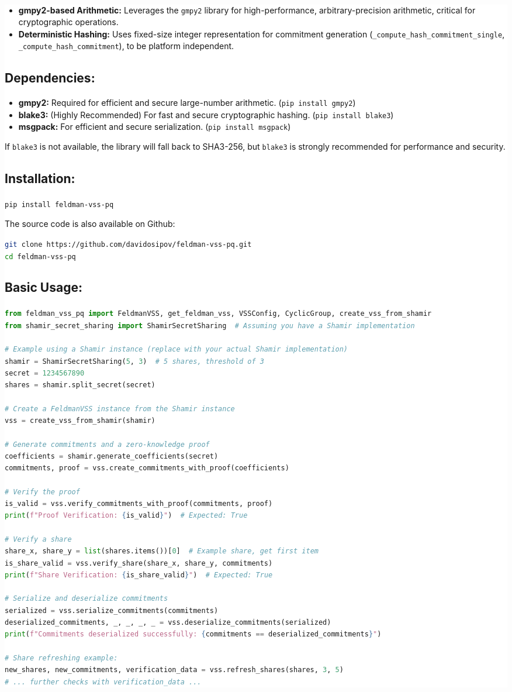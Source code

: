 *   **gmpy2-based Arithmetic:** Leverages the `gmpy2` library for high-performance, arbitrary-precision arithmetic, critical for cryptographic operations.
*   **Deterministic Hashing:** Uses fixed-size integer representation for commitment generation (`_compute_hash_commitment_single`, `_compute_hash_commitment`), to be platform independent.

## Dependencies:

*   **gmpy2:** Required for efficient and secure large-number arithmetic. (`pip install gmpy2`)
*   **blake3:** (Highly Recommended) For fast and secure cryptographic hashing. (`pip install blake3`)
*   **msgpack:** For efficient and secure serialization. (`pip install msgpack`)

If `blake3` is not available, the library will fall back to SHA3-256, but `blake3` is strongly recommended for performance and security.

## Installation:

```bash
pip install feldman-vss-pq
```

The source code is also available on Github:

```bash
git clone https://github.com/davidosipov/feldman-vss-pq.git
cd feldman-vss-pq
```

## Basic Usage:

```python
from feldman_vss_pq import FeldmanVSS, get_feldman_vss, VSSConfig, CyclicGroup, create_vss_from_shamir
from shamir_secret_sharing import ShamirSecretSharing  # Assuming you have a Shamir implementation

# Example using a Shamir instance (replace with your actual Shamir implementation)
shamir = ShamirSecretSharing(5, 3)  # 5 shares, threshold of 3
secret = 1234567890
shares = shamir.split_secret(secret)

# Create a FeldmanVSS instance from the Shamir instance
vss = create_vss_from_shamir(shamir)

# Generate commitments and a zero-knowledge proof
coefficients = shamir.generate_coefficients(secret)
commitments, proof = vss.create_commitments_with_proof(coefficients)

# Verify the proof
is_valid = vss.verify_commitments_with_proof(commitments, proof)
print(f"Proof Verification: {is_valid}")  # Expected: True

# Verify a share
share_x, share_y = list(shares.items())[0]  # Example share, get first item
is_share_valid = vss.verify_share(share_x, share_y, commitments)
print(f"Share Verification: {is_share_valid}")  # Expected: True

# Serialize and deserialize commitments
serialized = vss.serialize_commitments(commitments)
deserialized_commitments, _, _, _, _ = vss.deserialize_commitments(serialized)
print(f"Commitments deserialized successfully: {commitments == deserialized_commitments}")

# Share refreshing example:
new_shares, new_commitments, verification_data = vss.refresh_shares(shares, 3, 5)
# ... further checks with verification_data ...

```